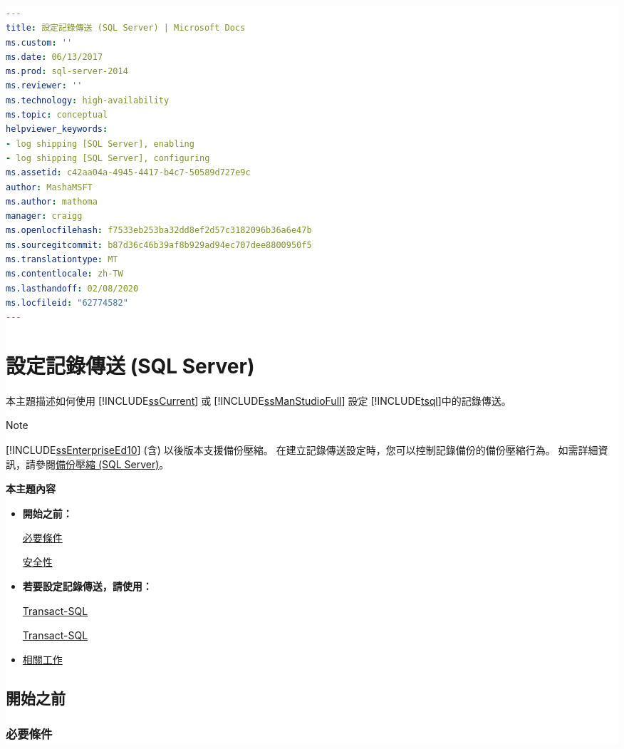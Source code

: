 ```yaml
---
title: 設定記錄傳送 (SQL Server) | Microsoft Docs
ms.custom: ''
ms.date: 06/13/2017
ms.prod: sql-server-2014
ms.reviewer: ''
ms.technology: high-availability
ms.topic: conceptual
helpviewer_keywords:
- log shipping [SQL Server], enabling
- log shipping [SQL Server], configuring
ms.assetid: c42aa04a-4945-4417-b4c7-50589d727e9c
author: MashaMSFT
ms.author: mathoma
manager: craigg
ms.openlocfilehash: f7533eb253ba32dd8ef2d57c3182096b36a6e47b
ms.sourcegitcommit: b87d36c46b39af8b929ad94ec707dee8800950f5
ms.translationtype: MT
ms.contentlocale: zh-TW
ms.lasthandoff: 02/08/2020
ms.locfileid: "62774582"
---
```

# <a name="configure-log-shipping-sql-server"></a>設定記錄傳送 (SQL Server)
  本主題描述如何使用 [!INCLUDE[ssCurrent](../../includes/sscurrent-md.md)] 或 [!INCLUDE[ssManStudioFull](../../includes/ssmanstudiofull-md.md)] 設定 [!INCLUDE[tsql](../../includes/tsql-md.md)]中的記錄傳送。  
  
> [!NOTE]  
>  [!INCLUDE[ssEnterpriseEd10](../../includes/ssenterpriseed10-md.md)] (含) 以後版本支援備份壓縮。 在建立記錄傳送設定時，您可以控制記錄備份的備份壓縮行為。 如需詳細資訊，請參閱[備份壓縮 &#40;SQL Server&#41;](../../relational-databases/backup-restore/backup-compression-sql-server.md)。  
  
 **本主題內容**  
  
-   **開始之前：**  
  
     [必要條件](#Prerequisites)  
  
     [安全性](#Security)  
  
-   **若要設定記錄傳送，請使用：**  
  
     [Transact-SQL](#SSMSProcedure)  
  
     [Transact-SQL](#TsqlProcedure)  
  
-   [相關工作](#RelatedTasks)  
  
##  <a name="BeforeYouBegin"></a> 開始之前  
  
###  <a name="Prerequisites"></a> 必要條件  
  